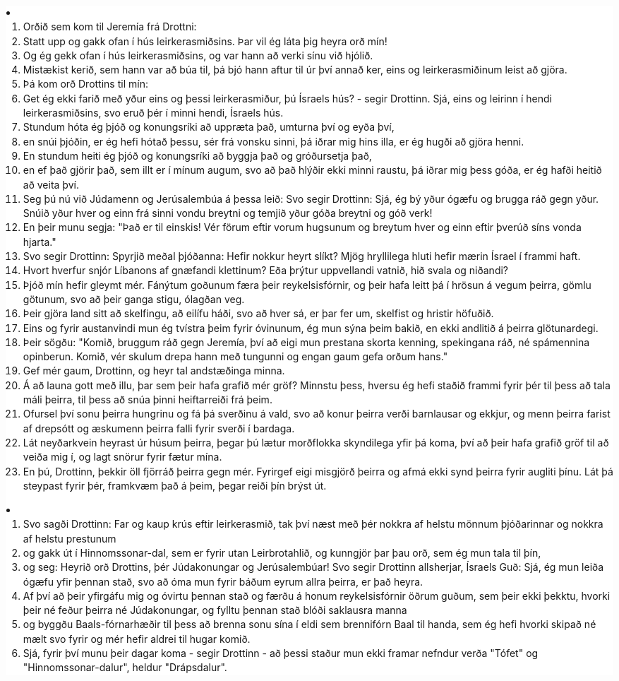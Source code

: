   </li>
  <li>
    <ol>
      <li>Orðið sem kom til Jeremía frá Drottni:</li>
      <li>Statt upp og gakk ofan í hús leirkerasmiðsins. Þar vil ég láta þig heyra orð mín!</li>
      <li>Og ég gekk ofan í hús leirkerasmiðsins, og var hann að verki sínu við hjólið.</li>
      <li>Mistækist kerið, sem hann var að búa til, þá bjó hann aftur til úr því annað ker, eins og leirkerasmiðinum leist að gjöra.</li>
      <li>Þá kom orð Drottins til mín:</li>
      <li>Get ég ekki farið með yður eins og þessi leirkerasmiður, þú Ísraels hús? - segir Drottinn. Sjá, eins og leirinn í hendi leirkerasmiðsins, svo eruð þér í minni hendi, Ísraels hús.</li>
      <li>Stundum hóta ég þjóð og konungsríki að uppræta það, umturna því og eyða því,</li>
      <li>en snúi þjóðin, er ég hefi hótað þessu, sér frá vonsku sinni, þá iðrar mig hins illa, er ég hugði að gjöra henni.</li>
      <li>En stundum heiti ég þjóð og konungsríki að byggja það og gróðursetja það,</li>
      <li>en ef það gjörir það, sem illt er í mínum augum, svo að það hlýðir ekki minni raustu, þá iðrar mig þess góða, er ég hafði heitið að veita því.</li>
      <li>Seg þú nú við Júdamenn og Jerúsalembúa á þessa leið: Svo segir Drottinn: Sjá, ég bý yður ógæfu og brugga ráð gegn yður. Snúið yður hver og einn frá sinni vondu breytni og temjið yður góða breytni og góð verk!</li>
      <li>En þeir munu segja: "Það er til einskis! Vér förum eftir vorum hugsunum og breytum hver og einn eftir þverúð síns vonda hjarta."</li>
      <li>Svo segir Drottinn: Spyrjið meðal þjóðanna: Hefir nokkur heyrt slíkt? Mjög hryllilega hluti hefir mærin Ísrael í frammi haft.</li>
      <li>Hvort hverfur snjór Líbanons af gnæfandi klettinum? Eða þrýtur uppvellandi vatnið, hið svala og niðandi?</li>
      <li>Þjóð mín hefir gleymt mér. Fánýtum goðunum færa þeir reykelsisfórnir, og þeir hafa leitt þá í hrösun á vegum þeirra, gömlu götunum, svo að þeir ganga stigu, ólagðan veg.</li>
      <li>Þeir gjöra land sitt að skelfingu, að eilífu háði, svo að hver sá, er þar fer um, skelfist og hristir höfuðið.</li>
      <li>Eins og fyrir austanvindi mun ég tvístra þeim fyrir óvinunum, ég mun sýna þeim bakið, en ekki andlitið á þeirra glötunardegi.</li>
      <li>Þeir sögðu: "Komið, bruggum ráð gegn Jeremía, því að eigi mun prestana skorta kenning, spekingana ráð, né spámennina opinberun. Komið, vér skulum drepa hann með tungunni og engan gaum gefa orðum hans."</li>
      <li>Gef mér gaum, Drottinn, og heyr tal andstæðinga minna.</li>
      <li>Á að launa gott með illu, þar sem þeir hafa grafið mér gröf? Minnstu þess, hversu ég hefi staðið frammi fyrir þér til þess að tala máli þeirra, til þess að snúa þinni heiftarreiði frá þeim.</li>
      <li>Ofursel því sonu þeirra hungrinu og fá þá sverðinu á vald, svo að konur þeirra verði barnlausar og ekkjur, og menn þeirra farist af drepsótt og æskumenn þeirra falli fyrir sverði í bardaga.</li>
      <li>Lát neyðarkvein heyrast úr húsum þeirra, þegar þú lætur morðflokka skyndilega yfir þá koma, því að þeir hafa grafið gröf til að veiða mig í, og lagt snörur fyrir fætur mína.</li>
      <li>En þú, Drottinn, þekkir öll fjörráð þeirra gegn mér. Fyrirgef eigi misgjörð þeirra og afmá ekki synd þeirra fyrir augliti þínu. Lát þá steypast fyrir þér, framkvæm það á þeim, þegar reiði þín brýst út.</li>
    </ol>
  </li>
  <li>
    <ol>
      <li>Svo sagði Drottinn: Far og kaup krús eftir leirkerasmið, tak því næst með þér nokkra af helstu mönnum þjóðarinnar og nokkra af helstu prestunum</li>
      <li>og gakk út í Hinnomssonar-dal, sem er fyrir utan Leirbrotahlið, og kunngjör þar þau orð, sem ég mun tala til þín,</li>
      <li>og seg: Heyrið orð Drottins, þér Júdakonungar og Jerúsalembúar! Svo segir Drottinn allsherjar, Ísraels Guð: Sjá, ég mun leiða ógæfu yfir þennan stað, svo að óma mun fyrir báðum eyrum allra þeirra, er það heyra.</li>
      <li>Af því að þeir yfirgáfu mig og óvirtu þennan stað og færðu á honum reykelsisfórnir öðrum guðum, sem þeir ekki þekktu, hvorki þeir né feður þeirra né Júdakonungar, og fylltu þennan stað blóði saklausra manna</li>
      <li>og byggðu Baals-fórnarhæðir til þess að brenna sonu sína í eldi sem brennifórn Baal til handa, sem ég hefi hvorki skipað né mælt svo fyrir og mér hefir aldrei til hugar komið.</li>
      <li>Sjá, fyrir því munu þeir dagar koma - segir Drottinn - að þessi staður mun ekki framar nefndur verða "Tófet" og "Hinnomssonar-dalur", heldur "Drápsdalur".</li>